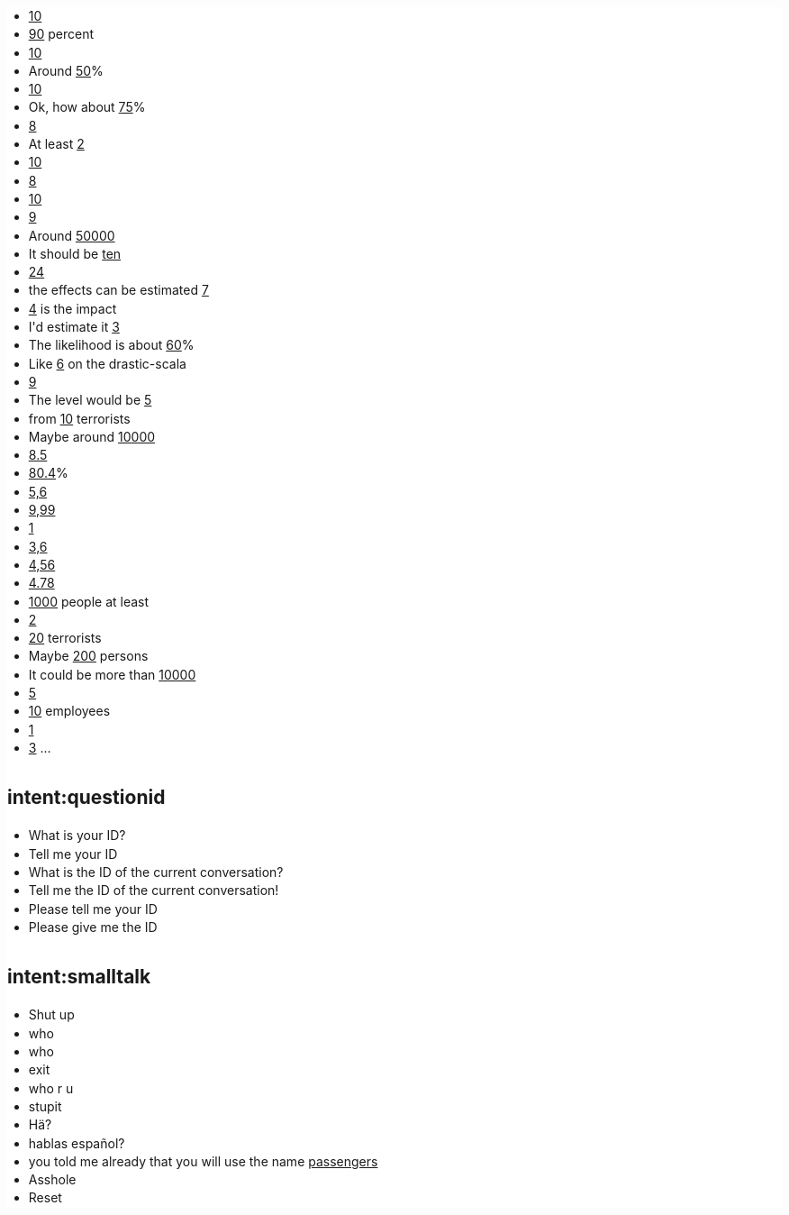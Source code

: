 - [10](quantity)
- [90](quantity) percent
- [10](quantity)
- Around [50](quantity)%
- [10](quantity)
- Ok, how about [75](quantity)%
- [8](quantity)
- At least [2](quantity)
- [10](quantity)
- [8](quantity)
- [10](quantity)
- [9](quantity)
- Around [50000](quantity)
- It should be [ten](quantity)
- [24](quantity)
- the effects can be estimated [7](quantity)
- [4](quantity) is the impact
- I'd estimate it [3](quantity)
- The likelihood is about [60](quantity)%
- Like [6](quantity) on the drastic-scala
- [9](quantity)
- The level would be [5](quantity)
- from [10](quantity) terrorists
- Maybe around [10000](quantity)
- [8.5](quantity)
- [80.4](quantity)%
- [5,6](quantity)
- [9,99](quantity)
- [1](quantity)
- [3,6](quantity)
- [4,56](quantity)
- [4.78](quantity)
- [1000](quantity) people at least
- [2](quantity)
- [20](quantity) terrorists
- Maybe [200](quantity) persons
- It could be more than [10000](quantity)
- [5](quantity)
- [10](quantity) employees
- [1](quantity)
- [3](quantity) ...

## intent:questionid
- What is your ID?
- Tell me your ID
- What is the ID of the current conversation?
- Tell me the ID of the current conversation!
- Please tell me your ID
- Please give me the ID

## intent:smalltalk
- Shut up
- who
- who
- exit
- who r u
- stupit
- Hä?
- hablas español?
- you told me already that you will use the name [passengers](name)
- Asshole
- Reset